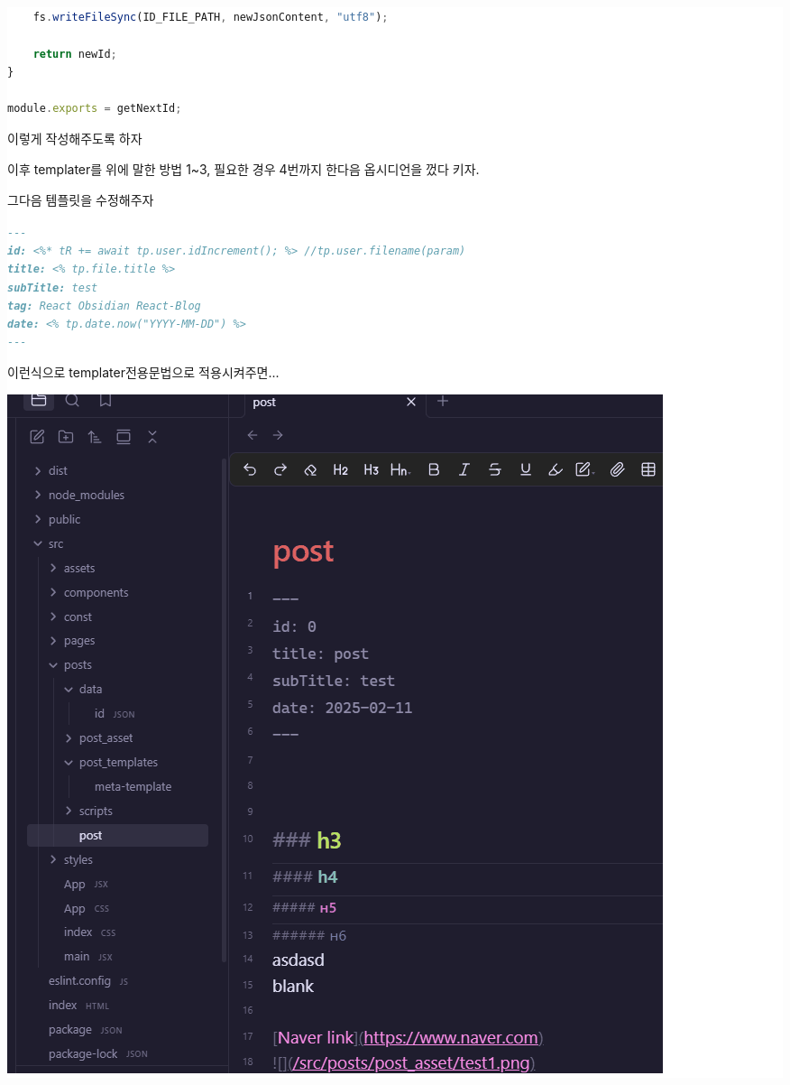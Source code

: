 ```javascript
    fs.writeFileSync(ID_FILE_PATH, newJsonContent, "utf8");  
  
    return newId;  
}  
  
module.exports = getNextId;
```

이렇게 작성해주도록 하자

이후 templater를 위에 말한 방법 1~3, 필요한 경우 4번까지 한다음 옵시디언을 껐다 키자.

그다음 템플릿을 수정해주자

```md
---
id: <%* tR += await tp.user.idIncrement(); %> //tp.user.filename(param)
title: <% tp.file.title %>
subTitle: test
tag: React Obsidian React-Blog 
date: <% tp.date.now("YYYY-MM-DD") %>
---
```

이런식으로 templater전용문법으로 적용시켜주면...

![](src/posts/post_asset/templater%20auto%20increment.gif)
